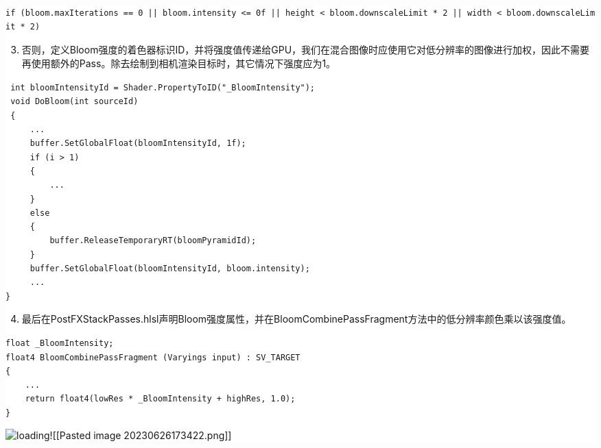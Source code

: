 ```
if (bloom.maxIterations == 0 || bloom.intensity <= 0f || height < bloom.downscaleLimit * 2 || width < bloom.downscaleLimit * 2)
```

3. 否则，定义Bloom强度的着色器标识ID，并将强度值传递给GPU，我们在混合图像时应使用它对低分辨率的图像进行加权，因此不需要再使用额外的Pass。除去绘制到相机渲染目标时，其它情况下强度应为1。

```
 int bloomIntensityId = Shader.PropertyToID("_BloomIntensity");  
 void DoBloom(int sourceId)   
 {  
     ...  
     buffer.SetGlobalFloat(bloomIntensityId, 1f);  
     if (i > 1)  
     {  
         ...   
     }  
     else   
     {  
         buffer.ReleaseTemporaryRT(bloomPyramidId);  
     }  
     buffer.SetGlobalFloat(bloomIntensityId, bloom.intensity);  
     ...   
}
```

4. 最后在PostFXStackPasses.hlsl声明Bloom强度属性，并在BloomCombinePassFragment方法中的低分辨率颜色乘以该强度值。

```
float _BloomIntensity;  
float4 BloomCombinePassFragment (Varyings input) : SV_TARGET   
{  
    ...  
    return float4(lowRes * _BloomIntensity + highRes, 1.0);  
}
```

![loading](https://uwa-edu.oss-cn-beijing.aliyuncs.com/35.1620799352732.png "UWA")![[Pasted image 20230626173422.png]]